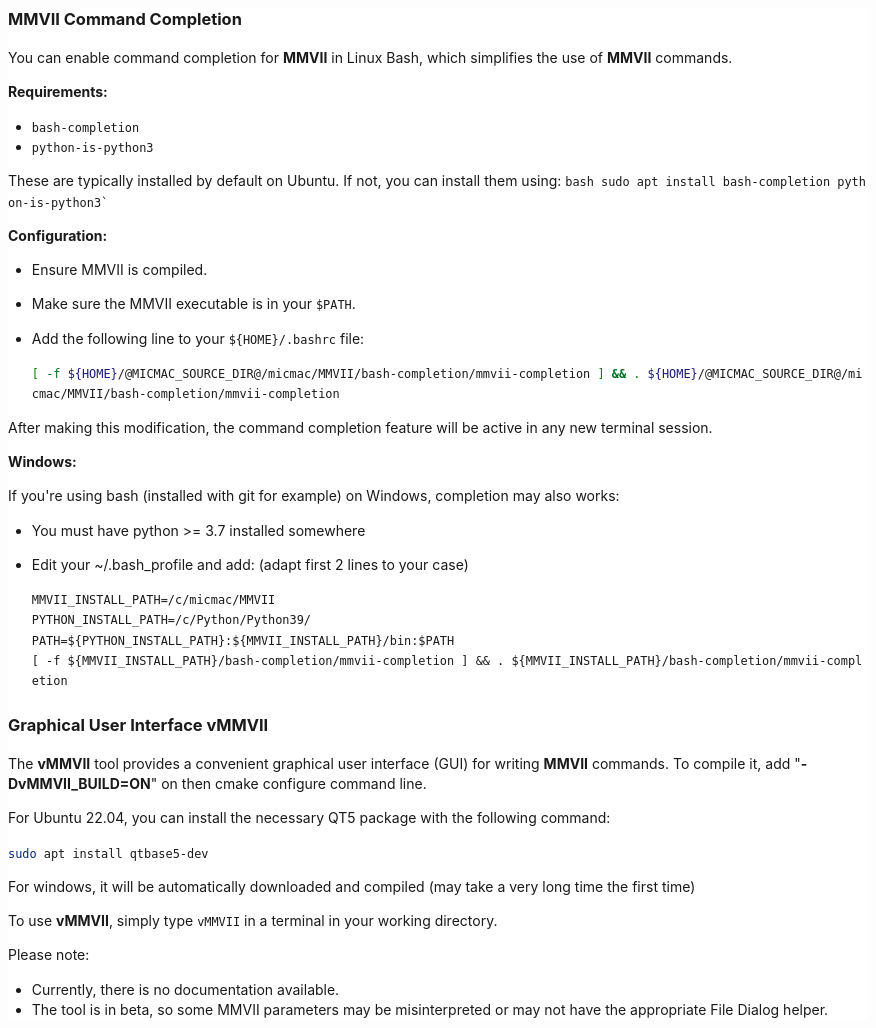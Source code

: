 ### MMVII Command Completion
You can enable command completion for **MMVII** in Linux Bash, which simplifies the use of **MMVII** commands.

**Requirements:**
- `bash-completion`
- `python-is-python3`

These are typically installed by default on Ubuntu. If not, you can install them using:
	```bash
	sudo apt install bash-completion python-is-python3`
	```

**Configuration:**
- Ensure MMVII is compiled.
- Make sure the MMVII executable is in your `$PATH`.
- Add the following line to your `${HOME}/.bashrc` file:

    ```sh
    [ -f ${HOME}/@MICMAC_SOURCE_DIR@/micmac/MMVII/bash-completion/mmvii-completion ] && . ${HOME}/@MICMAC_SOURCE_DIR@/micmac/MMVII/bash-completion/mmvii-completion
    ```

After making this modification, the command completion feature will be active in any new terminal session.

**Windows:**

 If you're using bash (installed with git for example) on Windows, completion may also works:

- You must have python >= 3.7 installed somewhere

- Edit your ~/.bash_profile and add: (adapt first 2 lines to your case)
    ```
    MMVII_INSTALL_PATH=/c/micmac/MMVII
    PYTHON_INSTALL_PATH=/c/Python/Python39/
    PATH=${PYTHON_INSTALL_PATH}:${MMVII_INSTALL_PATH}/bin:$PATH
    [ -f ${MMVII_INSTALL_PATH}/bash-completion/mmvii-completion ] && . ${MMVII_INSTALL_PATH}/bash-completion/mmvii-completion
	```

### Graphical User Interface vMMVII
The **vMMVII** tool provides a convenient graphical user interface (GUI) for writing **MMVII** commands.
To compile it, add "**-DvMMVII_BUILD=ON**" on then cmake configure command line.

For Ubuntu 22.04, you can install the necessary QT5 package with the following command:
```bash
sudo apt install qtbase5-dev
```
For windows, it will be automatically downloaded and compiled (may take a very long time the first time)

To use **vMMVII**, simply type `vMMVII` in a terminal in your working directory.

Please note:
- Currently, there is no documentation available.
- The tool is in beta, so some MMVII parameters may be misinterpreted or may not have the appropriate File Dialog helper.

